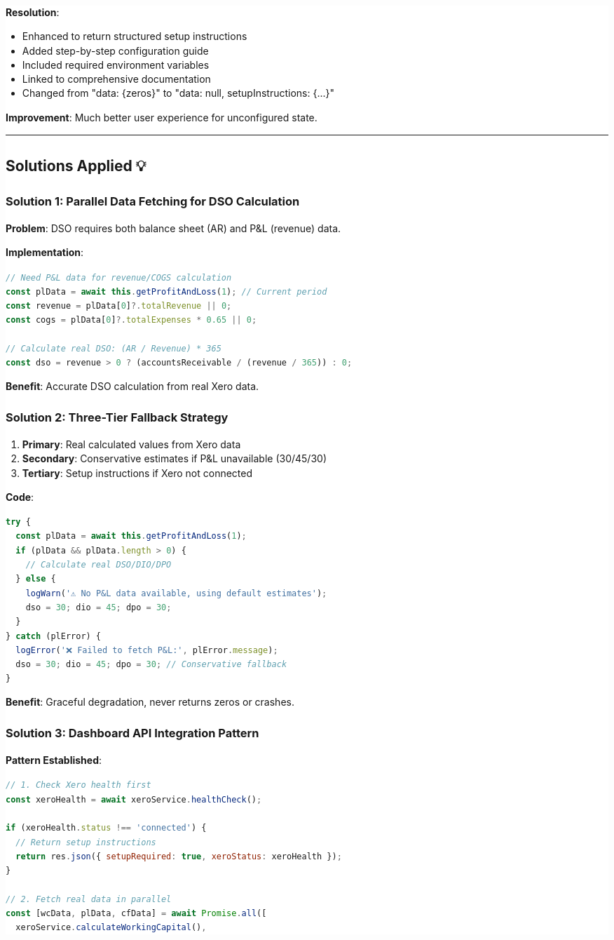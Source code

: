 **Resolution**:
- Enhanced to return structured setup instructions
- Added step-by-step configuration guide
- Included required environment variables
- Linked to comprehensive documentation
- Changed from "data: {zeros}" to "data: null, setupInstructions: {...}"

**Improvement**: Much better user experience for unconfigured state.

---

## Solutions Applied 💡

### Solution 1: Parallel Data Fetching for DSO Calculation
**Problem**: DSO requires both balance sheet (AR) and P&L (revenue) data.

**Implementation**:
```javascript
// Need P&L data for revenue/COGS calculation
const plData = await this.getProfitAndLoss(1); // Current period
const revenue = plData[0]?.totalRevenue || 0;
const cogs = plData[0]?.totalExpenses * 0.65 || 0;

// Calculate real DSO: (AR / Revenue) * 365
const dso = revenue > 0 ? (accountsReceivable / (revenue / 365)) : 0;
```

**Benefit**: Accurate DSO calculation from real Xero data.

### Solution 2: Three-Tier Fallback Strategy
1. **Primary**: Real calculated values from Xero data
2. **Secondary**: Conservative estimates if P&L unavailable (30/45/30)
3. **Tertiary**: Setup instructions if Xero not connected

**Code**:
```javascript
try {
  const plData = await this.getProfitAndLoss(1);
  if (plData && plData.length > 0) {
    // Calculate real DSO/DIO/DPO
  } else {
    logWarn('⚠️ No P&L data available, using default estimates');
    dso = 30; dio = 45; dpo = 30;
  }
} catch (plError) {
  logError('❌ Failed to fetch P&L:', plError.message);
  dso = 30; dio = 45; dpo = 30; // Conservative fallback
}
```

**Benefit**: Graceful degradation, never returns zeros or crashes.

### Solution 3: Dashboard API Integration Pattern
**Pattern Established**:
```javascript
// 1. Check Xero health first
const xeroHealth = await xeroService.healthCheck();

if (xeroHealth.status !== 'connected') {
  // Return setup instructions
  return res.json({ setupRequired: true, xeroStatus: xeroHealth });
}

// 2. Fetch real data in parallel
const [wcData, plData, cfData] = await Promise.all([
  xeroService.calculateWorkingCapital(),
```